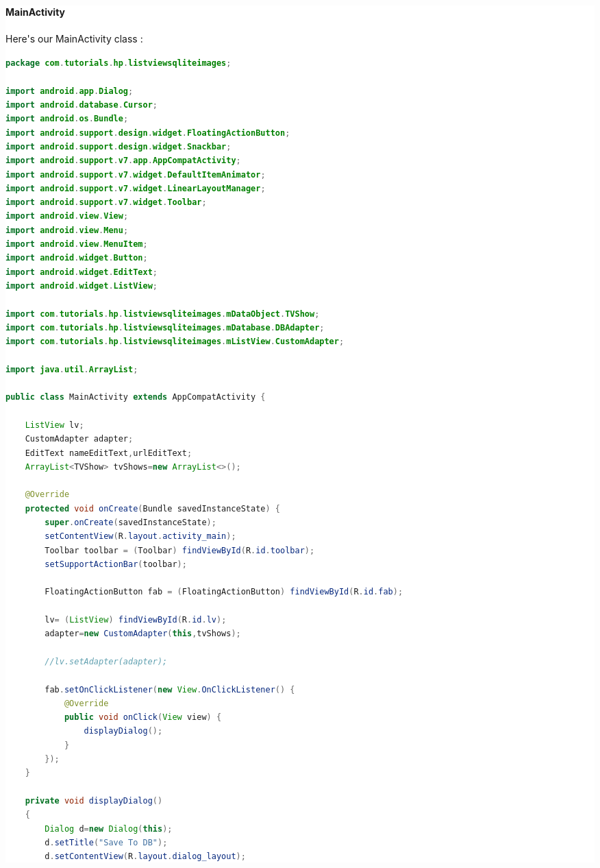 #### MainActivity

Here's our MainActivity class :

```java
package com.tutorials.hp.listviewsqliteimages;

import android.app.Dialog;
import android.database.Cursor;
import android.os.Bundle;
import android.support.design.widget.FloatingActionButton;
import android.support.design.widget.Snackbar;
import android.support.v7.app.AppCompatActivity;
import android.support.v7.widget.DefaultItemAnimator;
import android.support.v7.widget.LinearLayoutManager;
import android.support.v7.widget.Toolbar;
import android.view.View;
import android.view.Menu;
import android.view.MenuItem;
import android.widget.Button;
import android.widget.EditText;
import android.widget.ListView;

import com.tutorials.hp.listviewsqliteimages.mDataObject.TVShow;
import com.tutorials.hp.listviewsqliteimages.mDatabase.DBAdapter;
import com.tutorials.hp.listviewsqliteimages.mListView.CustomAdapter;

import java.util.ArrayList;

public class MainActivity extends AppCompatActivity {

    ListView lv;
    CustomAdapter adapter;
    EditText nameEditText,urlEditText;
    ArrayList<TVShow> tvShows=new ArrayList<>();

    @Override
    protected void onCreate(Bundle savedInstanceState) {
        super.onCreate(savedInstanceState);
        setContentView(R.layout.activity_main);
        Toolbar toolbar = (Toolbar) findViewById(R.id.toolbar);
        setSupportActionBar(toolbar);

        FloatingActionButton fab = (FloatingActionButton) findViewById(R.id.fab);

        lv= (ListView) findViewById(R.id.lv);
        adapter=new CustomAdapter(this,tvShows);

        //lv.setAdapter(adapter);

        fab.setOnClickListener(new View.OnClickListener() {
            @Override
            public void onClick(View view) {
                displayDialog();
            }
        });
    }

    private void displayDialog()
    {
        Dialog d=new Dialog(this);
        d.setTitle("Save To DB");
        d.setContentView(R.layout.dialog_layout);

```